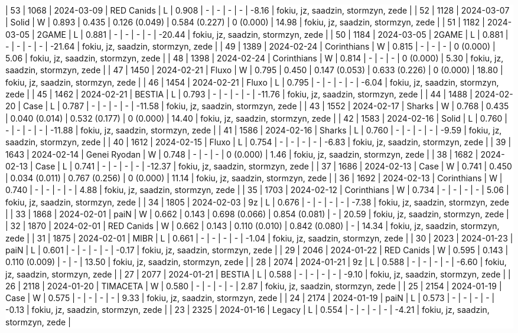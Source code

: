 |           53 |     1068 | 2024-03-09 | RED Canids    | L   | 0.908      | -            | -                | -                | -         |    -8.16 | fokiu, jz, saadzin, stormzyn, zede     |
|           52 |     1128 | 2024-03-07 | Solid         | W   | 0.893      | 0.435        | 0.126 (0.049)    | 0.584 (0.227)    | 0 (0.000) |    14.98 | fokiu, jz, saadzin, stormzyn, zede     |
|           51 |     1182 | 2024-03-05 | 2GAME         | L   | 0.881      | -            | -                | -                | -         |   -20.44 | fokiu, jz, saadzin, stormzyn, zede     |
|           50 |     1184 | 2024-03-05 | 2GAME         | L   | 0.881      | -            | -                | -                | -         |   -21.64 | fokiu, jz, saadzin, stormzyn, zede     |
|           49 |     1389 | 2024-02-24 | Corinthians   | W   | 0.815      | -            | -                | -                | 0 (0.000) |     5.06 | fokiu, jz, saadzin, stormzyn, zede     |
|           48 |     1398 | 2024-02-24 | Corinthians   | W   | 0.814      | -            | -                | -                | 0 (0.000) |     5.30 | fokiu, jz, saadzin, stormzyn, zede     |
|           47 |     1450 | 2024-02-21 | Fluxo         | W   | 0.795      | 0.450        | 0.147 (0.053)    | 0.633 (0.226)    | 0 (0.000) |    18.80 | fokiu, jz, saadzin, stormzyn, zede     |
|           46 |     1454 | 2024-02-21 | Fluxo         | L   | 0.795      | -            | -                | -                | -         |    -6.04 | fokiu, jz, saadzin, stormzyn, zede     |
|           45 |     1462 | 2024-02-21 | BESTIA        | L   | 0.793      | -            | -                | -                | -         |   -11.76 | fokiu, jz, saadzin, stormzyn, zede     |
|           44 |     1488 | 2024-02-20 | Case          | L   | 0.787      | -            | -                | -                | -         |   -11.58 | fokiu, jz, saadzin, stormzyn, zede     |
|           43 |     1552 | 2024-02-17 | Sharks        | W   | 0.768      | 0.435        | 0.040 (0.014)    | 0.532 (0.177)    | 0 (0.000) |    14.40 | fokiu, jz, saadzin, stormzyn, zede     |
|           42 |     1583 | 2024-02-16 | Solid         | L   | 0.760      | -            | -                | -                | -         |   -11.88 | fokiu, jz, saadzin, stormzyn, zede     |
|           41 |     1586 | 2024-02-16 | Sharks        | L   | 0.760      | -            | -                | -                | -         |    -9.59 | fokiu, jz, saadzin, stormzyn, zede     |
|           40 |     1612 | 2024-02-15 | Fluxo         | L   | 0.754      | -            | -                | -                | -         |    -6.83 | fokiu, jz, saadzin, stormzyn, zede     |
|           39 |     1643 | 2024-02-14 | Genei Ryodan  | W   | 0.748      | -            | -                | -                | 0 (0.000) |     1.46 | fokiu, jz, saadzin, stormzyn, zede     |
|           38 |     1682 | 2024-02-13 | Case          | L   | 0.741      | -            | -                | -                | -         |   -12.37 | fokiu, jz, saadzin, stormzyn, zede     |
|           37 |     1686 | 2024-02-13 | Case          | W   | 0.741      | 0.450        | 0.034 (0.011)    | 0.767 (0.256)    | 0 (0.000) |    11.14 | fokiu, jz, saadzin, stormzyn, zede     |
|           36 |     1692 | 2024-02-13 | Corinthians   | W   | 0.740      | -            | -                | -                | -         |     4.88 | fokiu, jz, saadzin, stormzyn, zede     |
|           35 |     1703 | 2024-02-12 | Corinthians   | W   | 0.734      | -            | -                | -                | -         |     5.06 | fokiu, jz, saadzin, stormzyn, zede     |
|           34 |     1805 | 2024-02-03 | 9z            | L   | 0.676      | -            | -                | -                | -         |    -7.38 | fokiu, jz, saadzin, stormzyn, zede     |
|           33 |     1868 | 2024-02-01 | paiN          | W   | 0.662      | 0.143        | 0.698 (0.066)    | 0.854 (0.081)    | -         |    20.59 | fokiu, jz, saadzin, stormzyn, zede     |
|           32 |     1870 | 2024-02-01 | RED Canids    | W   | 0.662      | 0.143        | 0.110 (0.010)    | 0.842 (0.080)    | -         |    14.34 | fokiu, jz, saadzin, stormzyn, zede     |
|           31 |     1875 | 2024-02-01 | MIBR          | L   | 0.661      | -            | -                | -                | -         |    -1.04 | fokiu, jz, saadzin, stormzyn, zede     |
|           30 |     2023 | 2024-01-23 | paiN          | L   | 0.601      | -            | -                | -                | -         |    -0.17 | fokiu, jz, saadzin, stormzyn, zede     |
|           29 |     2046 | 2024-01-22 | RED Canids    | W   | 0.595      | 0.143        | 0.110 (0.009)    | -                | -         |    13.50 | fokiu, jz, saadzin, stormzyn, zede     |
|           28 |     2074 | 2024-01-21 | 9z            | L   | 0.588      | -            | -                | -                | -         |    -6.60 | fokiu, jz, saadzin, stormzyn, zede     |
|           27 |     2077 | 2024-01-21 | BESTIA        | L   | 0.588      | -            | -                | -                | -         |    -9.10 | fokiu, jz, saadzin, stormzyn, zede     |
|           26 |     2118 | 2024-01-20 | TIMACETA      | W   | 0.580      | -            | -                | -                | -         |     2.87 | fokiu, jz, saadzin, stormzyn, zede     |
|           25 |     2154 | 2024-01-19 | Case          | W   | 0.575      | -            | -                | -                | -         |     9.33 | fokiu, jz, saadzin, stormzyn, zede     |
|           24 |     2174 | 2024-01-19 | paiN          | L   | 0.573      | -            | -                | -                | -         |    -0.13 | fokiu, jz, saadzin, stormzyn, zede     |
|           23 |     2325 | 2024-01-16 | Legacy        | L   | 0.554      | -            | -                | -                | -         |    -4.21 | fokiu, jz, saadzin, stormzyn, zede     |